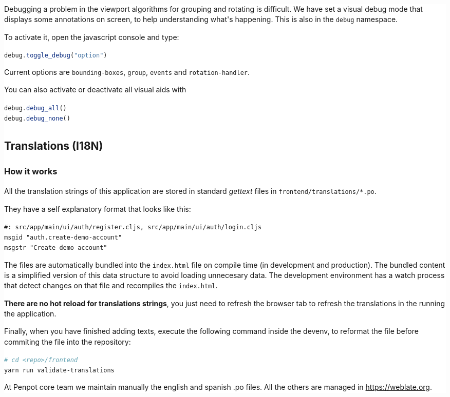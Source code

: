Debugging a problem in the viewport algorithms for grouping and
rotating is difficult. We have set a visual debug mode that displays
some annotations on screen, to help understanding what's happening.
This is also in the `debug` namespace.

To activate it, open the javascript console and type:

```js
debug.toggle_debug("option")
```

Current options are `bounding-boxes`, `group`, `events` and
`rotation-handler`.

You can also activate or deactivate all visual aids with

```js
debug.debug_all()
debug.debug_none()
```

## Translations (I18N) ##

### How it works ###

All the translation strings of this application are stored in
standard *gettext* files in `frontend/translations/*.po`.

They have a self explanatory format that looks like this:

```
#: src/app/main/ui/auth/register.cljs, src/app/main/ui/auth/login.cljs
msgid "auth.create-demo-account"
msgstr "Create demo account"
```

The files are automatically bundled into the `index.html` file on
compile time (in development and production). The bundled content is a
simplified version of this data structure to avoid loading unnecesary
data. The development environment has a watch process that detect
changes on that file and recompiles the `index.html`.

**There are no hot reload for translations strings**, you just need to
refresh the browser tab to refresh the translations in the running the
application.

Finally, when you have finished adding texts, execute the following command
inside the devenv, to reformat the file before commiting the file into the
repository:

```bash
# cd <repo>/frontend
yarn run validate-translations
```

At Penpot core team we maintain manually the english and spanish .po files. All
the others are managed in https://weblate.org.
